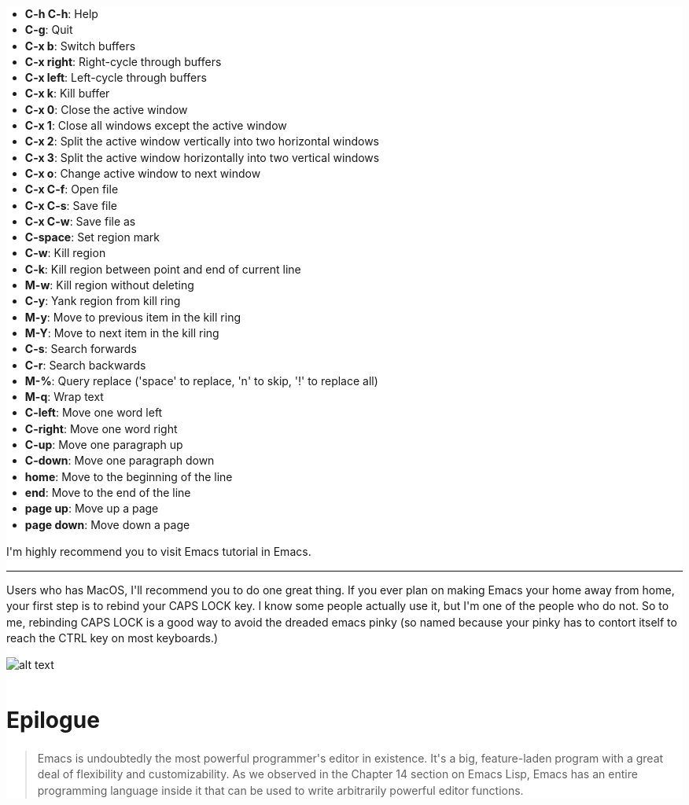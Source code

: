 
- **C-h C-h**: Help
- **C-g**: Quit
- **C-x b**: Switch buffers
- **C-x right**: Right-cycle through buffers
- **C-x left**: Left-cycle through buffers
- **C-x k**: Kill buffer
- **C-x 0**: Close the active window
- **C-x 1**: Close all windows except the active window
- **C-x 2**: Split the active window vertically into two horizontal windows
- **C-x 3**: Split the active window horizontally into two vertical windows
- **C-x o**: Change active window to next window
- **C-x C-f**: Open file
- **C-x C-s**: Save file
- **C-x C-w**: Save file as
- **C-space**: Set region mark
- **C-w**: Kill region
- **C-k**: Kill region between point and end of current line
- **M-w**: Kill region without deleting
- **C-y**: Yank region from kill ring
- **M-y**: Move to previous item in the kill ring
- **M-Y**: Move to next item in the kill ring
- **C-s**: Search forwards
- **C-r**: Search backwards
- **M-%**: Query replace ('space' to replace, 'n' to skip, '!' to replace all)
- **M-q**: Wrap text
- **C-left**: Move one word left
- **C-right**: Move one word right
- **C-up**: Move one paragraph up
- **C-down**: Move one paragraph down
- **home**: Move to the beginning of the line
- **end**: Move to the end of the line
- **page up**: Move up a page
- **page down**: Move down a page


I'm highly recommend you to visit Emacs tutorial in Emacs.


----

Users who has MacOS, I'll recommend you to do one great thing.
If you ever plan on making Emacs your home away from home, your first step is to rebind your CAPS LOCK key. I know some people actually use it, but I'm one of the people who do not. So to me, rebinding CAPS LOCK is a good way to avoid the dreaded emacs pinky (so named because your pinky has to contort itself to reach the CTRL key on most keyboards.)

![alt text](https://cdn-images-1.medium.com/max/800/1*b7DKHl6YR8x5mtHhH6IrXA.png)

# Epilogue
> Emacs is undoubtedly the most powerful programmer's editor in existence. It's a big, feature-laden program with a great deal of flexibility and customizability. As we observed in the Chapter 14 section on Emacs Lisp, Emacs has an entire programming language inside it that can be used to write arbitrarily powerful editor functions.
